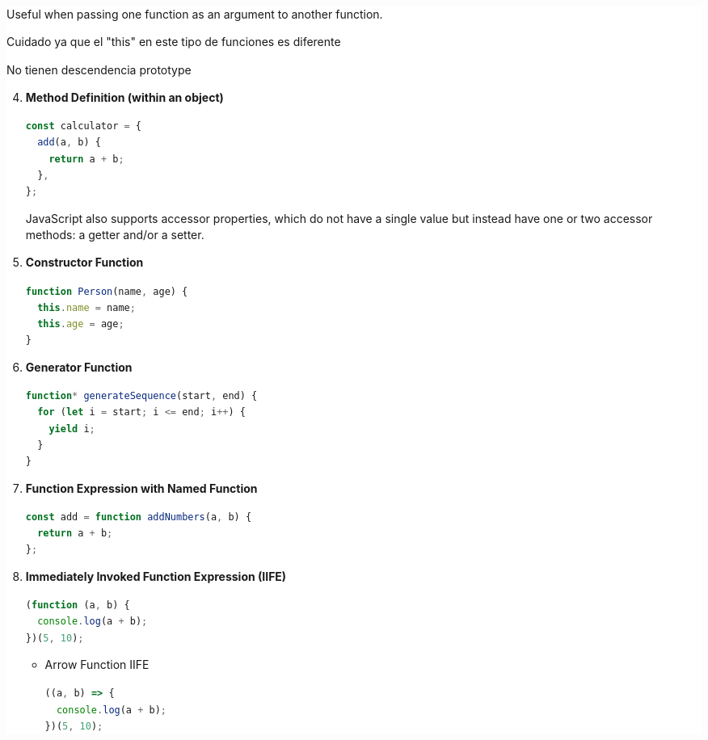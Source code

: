    Useful when passing one function as an argument to another function.

   Cuidado ya que el "this" en este tipo de funciones es diferente

   No tienen descendencia prototype

4. **Method Definition (within an object)**

   ```javascript
   const calculator = {
     add(a, b) {
       return a + b;
     },
   };
   ```

   JavaScript also supports accessor properties, which do not have a single value but instead have one or two accessor methods: a getter and/or a setter.

5. **Constructor Function**

   ```javascript
   function Person(name, age) {
     this.name = name;
     this.age = age;
   }
   ```

6. **Generator Function**

   ```javascript
   function* generateSequence(start, end) {
     for (let i = start; i <= end; i++) {
       yield i;
     }
   }
   ```

7. **Function Expression with Named Function**

   ```javascript
   const add = function addNumbers(a, b) {
     return a + b;
   };
   ```

8. **Immediately Invoked Function Expression (IIFE)**

   ```javascript
   (function (a, b) {
     console.log(a + b);
   })(5, 10);
   ```

   - Arrow Function IIFE

     ```javascript
     ((a, b) => {
       console.log(a + b);
     })(5, 10);
     ```
